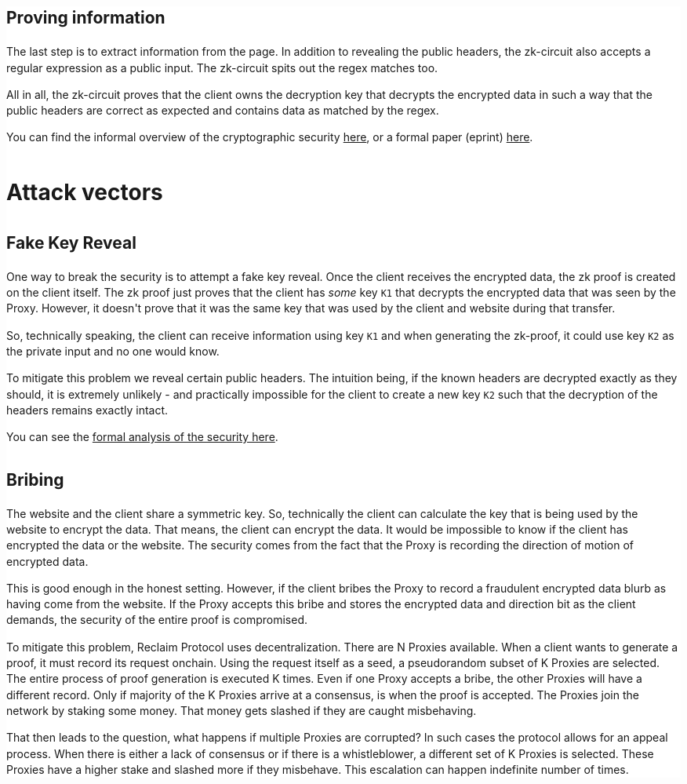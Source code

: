 ## Proving information
The last step is to extract information from the page. In addition to revealing the public headers, the zk-circuit also accepts a regular expression as a public input. The zk-circuit spits out the regex matches too.

All in all, the zk-circuit proves that the client owns the decryption key that decrypts the encrypted data in such a way that the public headers are correct as expected and contains data as matched by the regex.

You can find the informal overview of the cryptographic security [here](https://blog.reclaimprotocol.org/posts/proxying-is-enough/), or a formal paper (eprint) [here](https://eprint.iacr.org/2024/733.pdf). 

# Attack vectors
## Fake Key Reveal
One way to break the security is to attempt a fake key reveal. Once the client receives the encrypted data, the zk proof is created on the client itself. The zk proof just proves that the client has _some_ key `K1` that decrypts the encrypted data that was seen by the Proxy. However, it doesn't prove that it was the same key that was used by the client and website during that transfer. 

So, technically speaking, the client can receive information using key `K1` and when generating the zk-proof, it could use key `K2` as the private input and no one would know. 

To mitigate this problem we reveal certain public headers. The intuition being, if the known headers are decrypted exactly as they should, it is extremely unlikely - and practically impossible for the client to create a new key `K2` such that the decryption of the headers remains exactly intact.

You can see the [formal analysis of the security here](https://blog.reclaimprotocol.org/posts/proxying-is-enough/#the-real-numbers-in-production).

## Bribing
The website and the client share a symmetric key. So, technically the client can calculate the key that is being used by the website to encrypt the data. That means, the client can encrypt the data. It would be impossible to know if the client has encrypted the data or the website. The security comes from the fact that the Proxy is recording the direction of motion of encrypted data. 

This is good enough in the honest setting. However, if the client bribes the Proxy to record a fraudulent encrypted data blurb as having come from the website. If the Proxy accepts this bribe and stores the encrypted data and direction bit as the client demands, the security of the entire proof is compromised. 

To mitigate this problem, Reclaim Protocol uses decentralization. There are N Proxies available. When a client wants to generate a proof, it must record its request onchain. Using the request itself as a seed, a pseudorandom subset of K Proxies are selected. The entire process of proof generation is executed K times. Even if one Proxy accepts a bribe, the other Proxies will have a different record. Only if majority of the K Proxies arrive at a consensus, is when the proof is accepted. The Proxies join the network by staking some money. That money gets slashed if they are caught misbehaving.

That then leads to the question, what happens if multiple Proxies are corrupted? In such cases the protocol allows for an appeal process. When there is either a lack of consensus or if there is a whistleblower, a different set of K Proxies is selected. These Proxies have a higher stake and slashed more if they misbehave. This escalation can happen indefinite number of times. 
